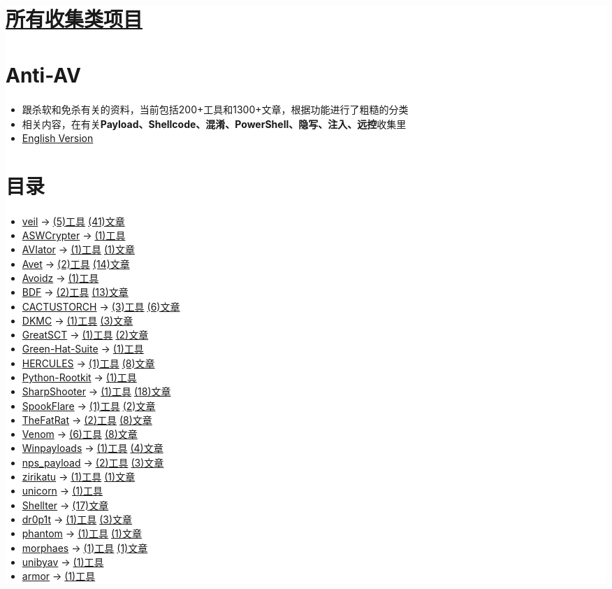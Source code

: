 # [所有收集类项目](https://github.com/alphaSeclab/all-my-collection-repos)




# Anti-AV


- 跟杀软和免杀有关的资料，当前包括200+工具和1300+文章，根据功能进行了粗糙的分类
- 相关内容，在有关**Payload、Shellcode、混淆、PowerShell、隐写、注入、远控**收集里
- [English Version](https://github.com/alphaSeclab/anti-av/blob/master/Readme_en.md)


# 目录
- [veil](#13fd86f84443937a29340957140ce48a) ->  [(5)工具](#3a2c068e615306b2557444d3ff0fd8d4) [(41)文章](#fb91f19c332b7713b5961026e7f8d9f0)
- [ASWCrypter](#2b42bd6443319711cc12f2f6e50ddbfe) ->  [(1)工具](#8f0b8198835e2c90692ec1376e30a689)
- [AVIator](#4a1d607241b8f21b06664347f39a339c) ->  [(1)工具](#10901ea9fcdafae3e4c34da73b435cee) [(1)文章](#49b348e0e13fd9ebff7dcdaafe2c2b9b)
- [Avet](#a0849be5404b3ed7c789e979cc3b1382) ->  [(2)工具](#27953172d38e0d8a401b0e614b9287ec) [(14)文章](#90c144f7f5eed8792ccab8c9e602a403)
- [Avoidz](#0ce51643a8accfa61b1920747b92347b) ->  [(1)工具](#dd3084ae08dd36d458ad17df487c2976)
- [BDF](#0f9a694410214f0e09caaa0132968656) ->  [(2)工具](#2b8c4e72ae18bc130b5cc45b22882d85) [(13)文章](#9dbfd4fdbf6435ac9913a1d83c5c3c7c)
- [CACTUSTORCH](#b3a06244641c573c12d076de5cedb37a) ->  [(3)工具](#e0cb098391fd9ed90121e2916b9d6e1f) [(6)文章](#1a5f76b8dc23b9db07ada5e84395e918)
- [DKMC](#cef3b934de15377654f46f1e1ac60b34) ->  [(1)工具](#46b192d2a3ba0747e84e2aaef1b0dd9e) [(3)文章](#1125d9d5b37b5a78bd067fbe3ffbc595)
- [GreatSCT](#61bd903441458d02b5f29e0c7c88772c) ->  [(1)工具](#8db87bb7235bd7bbd5c172d162d76f9a) [(2)文章](#af1bbce8299e80c5d895279059d5f2e8)
- [Green-Hat-Suite](#3c299dae55724965657ddae00d58f445) ->  [(1)工具](#fedf1b28a3eaafa5e1c7195622961dac)
- [HERCULES](#374c9d9255645a308f45c5861c90982b) ->  [(1)工具](#bbaceff782da895cb6436580b9faf348) [(8)文章](#ac892582920f6b3faa83996fe7d32f7c)
- [Python-Rootkit](#c88f6e7d1b8e5fbdc160f547436a1765) ->  [(1)工具](#53f087810d39f686bc430fc16b4b57cf)
- [SharpShooter](#dc799b61ee105a1d1821f79483e19ae6) ->  [(1)工具](#0af225b9b7d5680725f82edddbfde244) [(18)文章](#2990cb241fd645b9d3fca7617004e98d)
- [SpookFlare](#0ea62b3f2d6a28ea5fca3b040430dbc9) ->  [(1)工具](#910a7d5c31f4d0ecf0bf54c6e2420c56) [(2)文章](#411fee0ed40668884479e464bf994ba4)
- [TheFatRat](#2844bde3d954b4af180d188082fea3ec) ->  [(2)工具](#9a8cd34cea64c0825e53fcdda0c122e4) [(8)文章](#dd5dea07a5d0415b767d925d04e99e0f)
- [Venom](#2f025b72723b0bad9b30bb79ed3f47ae) ->  [(6)工具](#52dcc58dcf9e0e09c5f9d2fc3cc64f72) [(8)文章](#1131eb654d689690d462d86a3ffb2f1a)
- [Winpayloads](#c1d31bd6ecf78f7a3fc7fc52ac202d95) ->  [(1)工具](#453757cab7a1b573f10f088f8ccbed81) [(4)文章](#665371c5a04efeeb3540ec331d75b198)
- [nps_payload](#78d4960c1617befde6be1c374e5e224e) ->  [(2)工具](#bd2624d62630d556efa8f431429f3a28) [(3)文章](#1c6d137ac85ae2d158e343ba1327ffde)
- [zirikatu](#fedbeafa34f02f951f0792a799d4073d) ->  [(1)工具](#f3fb6776c2d0d008630311e19e9ba7c1) [(1)文章](#733a0143baef08c6229e70dda5b4fa65)
- [unicorn](#3d7c6c6fc7f0bd776051bee516d94d0f) ->  [(1)工具](#bc86fda39a6ec0976b23b66f79308389)
- [Shellter](#619a40fa2c43bfd68c1449c7481c42db) ->  [(17)文章](#b0c0f53e7fa8ab994270778efe65f413)
- [dr0p1t](#68856cb6cd8a71236b7ab0dd8ae6e4f3) ->  [(1)工具](#a338777a3909deef427bc71b1e2c31aa) [(3)文章](#05cbac684baf2b4169f77fe3b3001ce6)
- [phantom](#03faa45aa2511d31e470556f664c3dbb) ->  [(1)工具](#f6fa26843c6cc22c7277b9f609bb5067) [(1)文章](#eaaefa10905a4a70b7638dc0a3888576)
- [morphaes](#1e6a9c93f0c18239195ee1550e8c8286) ->  [(1)工具](#b2c88539436be2829d0a004f959c88ca) [(1)文章](#b0f82b4b4cfbc920f9696fba1b2ef219)
- [unibyav](#7eb9d59bc55e5f016a3cebb83d1a1b92) ->  [(1)工具](#989d2090c76a62641b74bc2b1b8d0ae7)
- [armor](#8bc66a23c82b90dacd110a357b88ea61) ->  [(1)工具](#3ada1997ce6a96c892f7ab3fa8dad2ec)